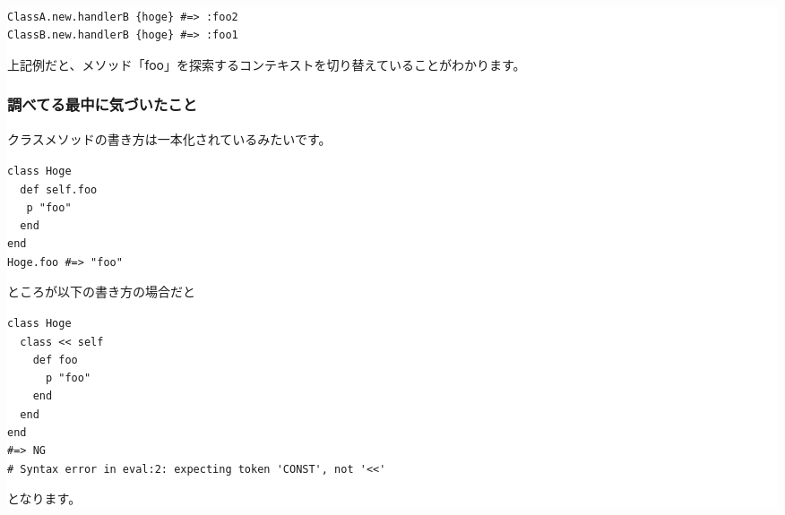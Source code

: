 ```
ClassA.new.handlerB {hoge} #=> :foo2
ClassB.new.handlerB {hoge} #=> :foo1
```

上記例だと、メソッド「foo」を探索するコンテキストを切り替えていることがわかります。

### 調べてる最中に気づいたこと

クラスメソッドの書き方は一本化されているみたいです。

```
class Hoge
  def self.foo
   p "foo"
  end
end
Hoge.foo #=> "foo"
```

ところが以下の書き方の場合だと

```
class Hoge
  class << self
    def foo
      p "foo"
    end
  end
end
#=> NG
# Syntax error in eval:2: expecting token 'CONST', not '<<'
```

となります。